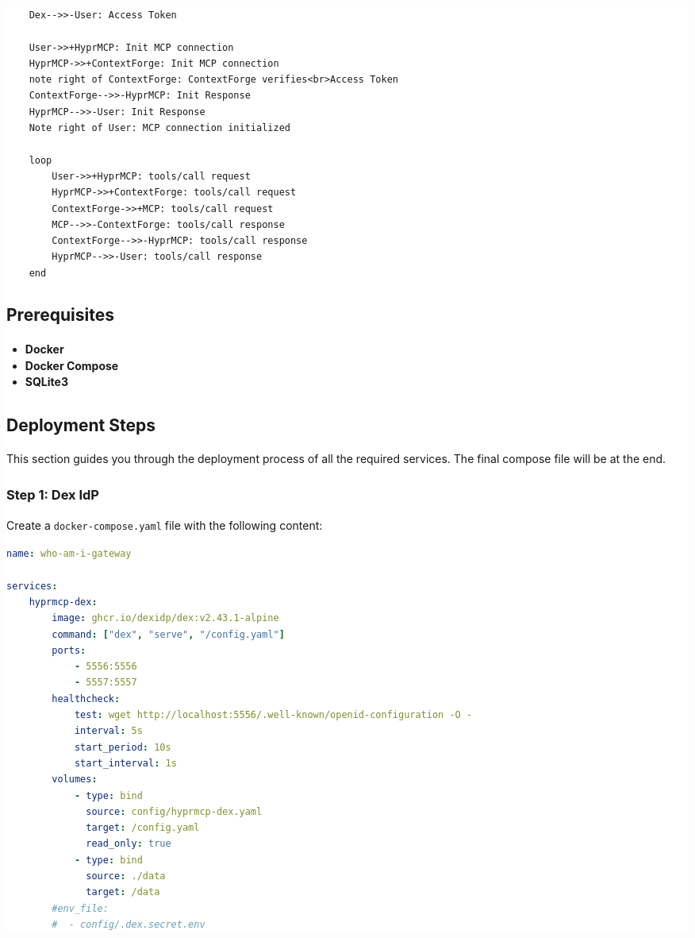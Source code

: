 ```mermaid
    Dex-->>-User: Access Token

    User->>+HyprMCP: Init MCP connection
    HyprMCP->>+ContextForge: Init MCP connection
    note right of ContextForge: ContextForge verifies<br>Access Token
    ContextForge-->>-HyprMCP: Init Response
    HyprMCP-->>-User: Init Response
    Note right of User: MCP connection initialized

    loop
        User->>+HyprMCP: tools/call request
        HyprMCP->>+ContextForge: tools/call request
        ContextForge->>+MCP: tools/call request
        MCP-->>-ContextForge: tools/call response
        ContextForge-->>-HyprMCP: tools/call response
        HyprMCP-->>-User: tools/call response
    end
```

## Prerequisites

- **Docker**
- **Docker Compose**
- **SQLite3**

## Deployment Steps

This section guides you through the deployment process of all the required services.
The final compose file will be at the end.

### Step 1: Dex IdP

Create a `docker-compose.yaml` file with the following content:

```yaml
name: who-am-i-gateway

services:
    hyprmcp-dex:
        image: ghcr.io/dexidp/dex:v2.43.1-alpine
        command: ["dex", "serve", "/config.yaml"]
        ports:
            - 5556:5556
            - 5557:5557
        healthcheck:
            test: wget http://localhost:5556/.well-known/openid-configuration -O -
            interval: 5s
            start_period: 10s
            start_interval: 1s
        volumes:
            - type: bind
              source: config/hyprmcp-dex.yaml
              target: /config.yaml
              read_only: true
            - type: bind
              source: ./data
              target: /data
        #env_file:
        #  - config/.dex.secret.env
```
